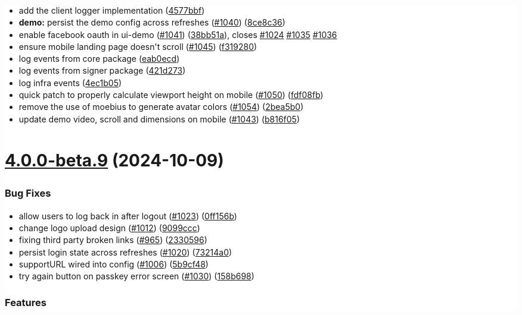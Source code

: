 - add the client logger implementation ([4577bbf](https://github.com/alchemyplatform/aa-sdk/commit/4577bbfdf0c1d06bd04f838c192f621eea8c7e93))
- **demo:** persist the demo config across refreshes ([#1040](https://github.com/alchemyplatform/aa-sdk/issues/1040)) ([8ce8c36](https://github.com/alchemyplatform/aa-sdk/commit/8ce8c360676d7c2496ef86017f5c24b2d8671341))
- enable facebook oauth in ui-demo ([#1041](https://github.com/alchemyplatform/aa-sdk/issues/1041)) ([38bb51a](https://github.com/alchemyplatform/aa-sdk/commit/38bb51a98d15e1342dea02a48386c44768599c23)), closes [#1024](https://github.com/alchemyplatform/aa-sdk/issues/1024) [#1035](https://github.com/alchemyplatform/aa-sdk/issues/1035) [#1036](https://github.com/alchemyplatform/aa-sdk/issues/1036)
- ensure mobile landing page doesn't scroll ([#1045](https://github.com/alchemyplatform/aa-sdk/issues/1045)) ([f319280](https://github.com/alchemyplatform/aa-sdk/commit/f319280a1125ee96bcea8a210da88f5a85ce87c8))
- log events from core package ([eab0ecd](https://github.com/alchemyplatform/aa-sdk/commit/eab0ecd7079b303bef15decca13f8ffac6eccea3))
- log events from signer package ([421d273](https://github.com/alchemyplatform/aa-sdk/commit/421d273240fbbaa8a07303da473e651332577b2e))
- log infra events ([4ec1b05](https://github.com/alchemyplatform/aa-sdk/commit/4ec1b0569db7908e67e8da6cc286b20e19d28997))
- quick patch to properly calculate viewport height on mobile ([#1050](https://github.com/alchemyplatform/aa-sdk/issues/1050)) ([fdf08fb](https://github.com/alchemyplatform/aa-sdk/commit/fdf08fb148167fef428b6a7bb5b93e67ba9657eb))
- remove the use of moebius to generate avatar colors ([#1054](https://github.com/alchemyplatform/aa-sdk/issues/1054)) ([2bea5b0](https://github.com/alchemyplatform/aa-sdk/commit/2bea5b0b11d520fafccab24628a30f7c6ef3cd70))
- update demo video, scroll and dimensions on mobile ([#1043](https://github.com/alchemyplatform/aa-sdk/issues/1043)) ([b816f05](https://github.com/alchemyplatform/aa-sdk/commit/b816f0506b8147807a79f971ffff3d75c8b5f47f))

# [4.0.0-beta.9](https://github.com/alchemyplatform/aa-sdk/compare/v4.0.0-beta.8...v4.0.0-beta.9) (2024-10-09)

### Bug Fixes

- allow users to log back in after logout ([#1023](https://github.com/alchemyplatform/aa-sdk/issues/1023)) ([0ff156b](https://github.com/alchemyplatform/aa-sdk/commit/0ff156b172eedc0337f3649c0a4b4c41c3834ca8))
- change logo upload design ([#1012](https://github.com/alchemyplatform/aa-sdk/issues/1012)) ([9099ccc](https://github.com/alchemyplatform/aa-sdk/commit/9099ccc39f0faead6cd2a32c7f33d64291b9f493))
- fixing third party broken links ([#965](https://github.com/alchemyplatform/aa-sdk/issues/965)) ([2330596](https://github.com/alchemyplatform/aa-sdk/commit/2330596363e8ce9701f5c594604bfb36e09bfea9))
- persist login state across refreshes ([#1020](https://github.com/alchemyplatform/aa-sdk/issues/1020)) ([73214a0](https://github.com/alchemyplatform/aa-sdk/commit/73214a08e530197338375ecba85d7a683c6c0041))
- supportURL wired into config ([#1006](https://github.com/alchemyplatform/aa-sdk/issues/1006)) ([5b9cf48](https://github.com/alchemyplatform/aa-sdk/commit/5b9cf48da9122f1c63ae85f15c43b8b9859217c2))
- try again button on passkey error screen ([#1030](https://github.com/alchemyplatform/aa-sdk/issues/1030)) ([158b698](https://github.com/alchemyplatform/aa-sdk/commit/158b69865d76f6f4aa9e4f4f7fb9d95fe219550c))

### Features
